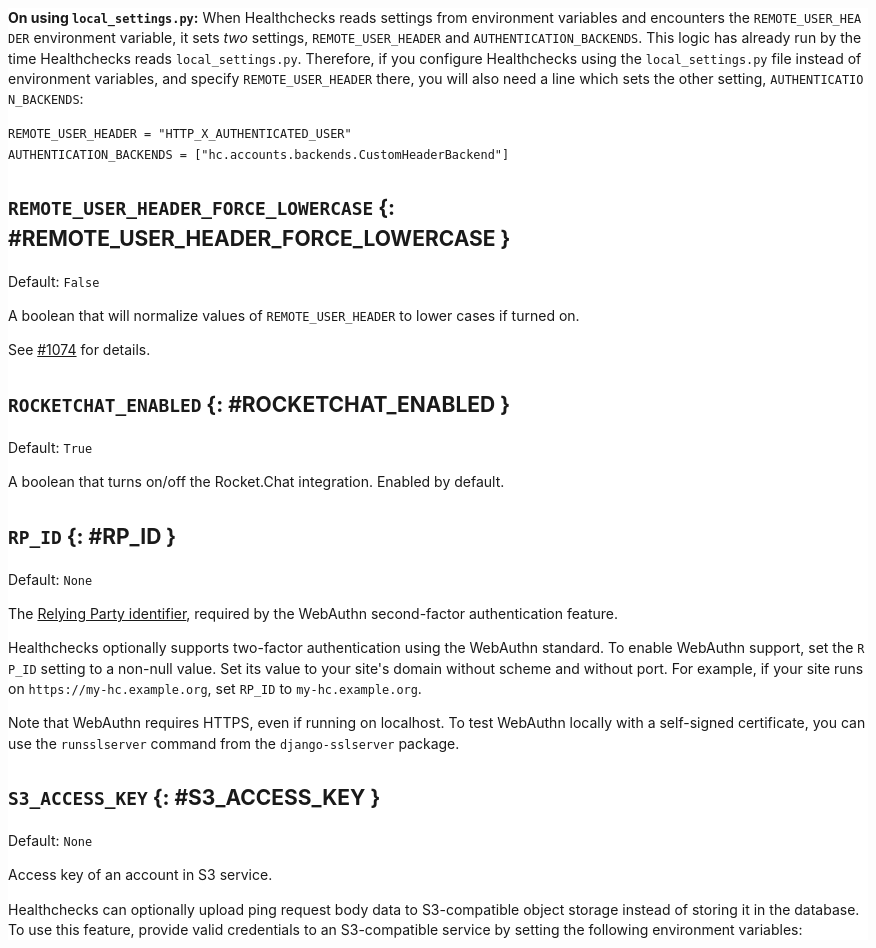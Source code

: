 **On using `local_settings.py`:**
When Healthchecks reads settings from environment variables and encounters
the `REMOTE_USER_HEADER` environment variable, it sets *two* settings,
`REMOTE_USER_HEADER` and `AUTHENTICATION_BACKENDS`. This logic has already run by the
time Healthchecks reads `local_settings.py`. Therefore, if you configure Healthchecks
using the `local_settings.py` file instead of environment variables, and specify
`REMOTE_USER_HEADER` there, you will also need a line which sets the other setting,
`AUTHENTICATION_BACKENDS`:

```
REMOTE_USER_HEADER = "HTTP_X_AUTHENTICATED_USER"
AUTHENTICATION_BACKENDS = ["hc.accounts.backends.CustomHeaderBackend"]
```

## `REMOTE_USER_HEADER_FORCE_LOWERCASE` {: #REMOTE_USER_HEADER_FORCE_LOWERCASE }

Default: `False`

A boolean that will normalize values of `REMOTE_USER_HEADER` to lower cases if turned on.

See [#1074](https://github.com/healthchecks/healthchecks/issues/1074) for details.


## `ROCKETCHAT_ENABLED` {: #ROCKETCHAT_ENABLED }

Default: `True`

A boolean that turns on/off the Rocket.Chat integration. Enabled by default.

## `RP_ID` {: #RP_ID }

Default: `None`

The [Relying Party identifier](https://www.w3.org/TR/webauthn-2/#relying-party-identifier),
required by the WebAuthn second-factor authentication feature.

Healthchecks optionally supports two-factor authentication using the WebAuthn
standard. To enable WebAuthn support, set the `RP_ID` setting to a non-null value.
Set its value to your site's domain without scheme and without port. For example,
if your site runs on `https://my-hc.example.org`, set `RP_ID` to `my-hc.example.org`.

Note that WebAuthn requires HTTPS, even if running on localhost. To test WebAuthn
locally with a self-signed certificate, you can use the `runsslserver` command
from the `django-sslserver` package.

## `S3_ACCESS_KEY` {: #S3_ACCESS_KEY }

Default: `None`

Access key of an account in S3 service.

Healthchecks can optionally upload ping request body data to S3-compatible object
storage instead of storing it in the database. To use this feature, provide valid
credentials to an S3-compatible service by setting the following environment variables:
